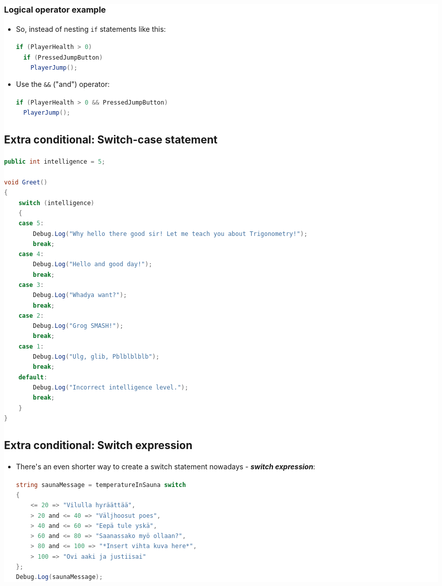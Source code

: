 ### Logical operator example

* So, instead of nesting `if` statements like this:
  
  ```c#
  if (PlayerHealth > 0)
    if (PressedJumpButton)
      PlayerJump();
  ```
* Use the `&&` ("and") operator:
  
  ```c#
  if (PlayerHealth > 0 && PressedJumpButton)
    PlayerJump();
  ```

## Extra conditional: Switch-case statement


```c#
public int intelligence = 5;

void Greet()
{
	switch (intelligence)
	{
	case 5:
		Debug.Log("Why hello there good sir! Let me teach you about Trigonometry!");
		break;
	case 4:
		Debug.Log("Hello and good day!");
		break;
	case 3:
		Debug.Log("Whadya want?");
		break;
	case 2:
		Debug.Log("Grog SMASH!");
		break;
	case 1:
		Debug.Log("Ulg, glib, Pblblblblb");
		break;
	default:
		Debug.Log("Incorrect intelligence level.");
		break;
	}
}
```

## Extra conditional: Switch expression


* There's an even shorter way to create a switch statement nowadays - ***switch expression***:

  ```c#
  string saunaMessage = temperatureInSauna switch
  {
      <= 20 => "Vilulla hyräättää",
      > 20 and <= 40 => "Väljhoosut poes",
      > 40 and <= 60 => "Eepä tule yskä",
      > 60 and <= 80 => "Saanassako myö ollaan?",
      > 80 and <= 100 => "*Insert vihta kuva here*",
      > 100 => "Ovi aaki ja justiisai"
  };
  Debug.Log(saunaMessage);
  ```
